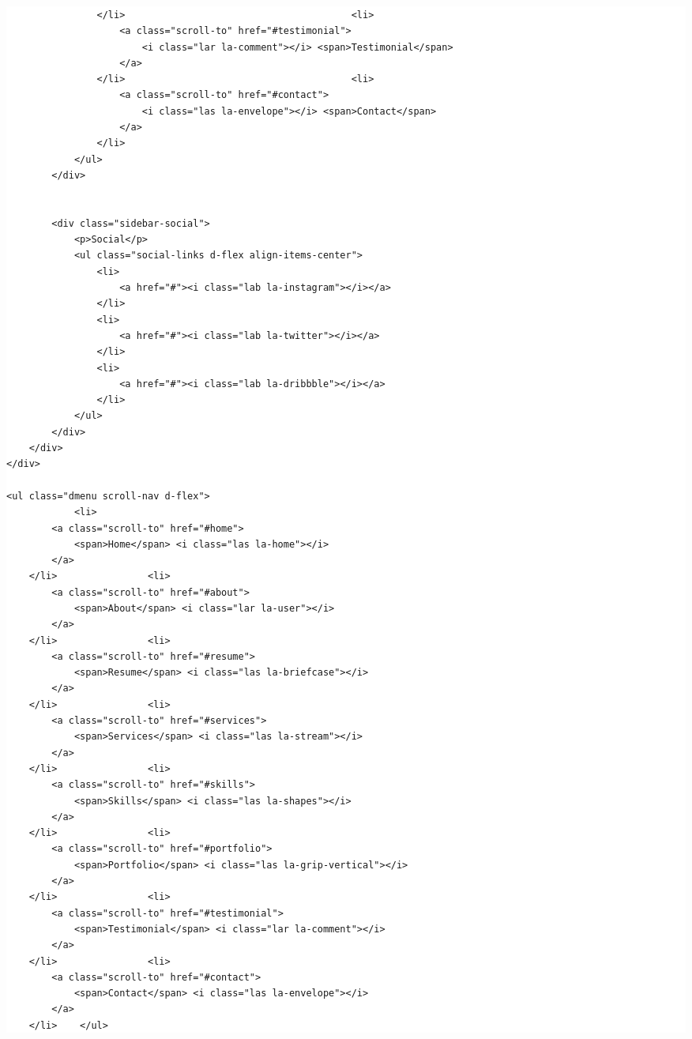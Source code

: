                     </li>                                        <li>
                        <a class="scroll-to" href="#testimonial">
                            <i class="lar la-comment"></i> <span>Testimonial</span>
                        </a>
                    </li>                                        <li>
                        <a class="scroll-to" href="#contact">
                            <i class="las la-envelope"></i> <span>Contact</span>
                        </a>
                    </li> 
                </ul>
            </div>


            <div class="sidebar-social">
                <p>Social</p>
                <ul class="social-links d-flex align-items-center">
                    <li>
                        <a href="#"><i class="lab la-instagram"></i></a>
                    </li>
                    <li>
                        <a href="#"><i class="lab la-twitter"></i></a>
                    </li>
                    <li>
                        <a href="#"><i class="lab la-dribbble"></i></a>
                    </li>
                </ul>
            </div>
        </div>
    </div>

    <ul class="dmenu scroll-nav d-flex">
                <li>
            <a class="scroll-to" href="#home">
                <span>Home</span> <i class="las la-home"></i>
            </a>
        </li>                <li>
            <a class="scroll-to" href="#about">
                <span>About</span> <i class="lar la-user"></i>
            </a>
        </li>                <li>
            <a class="scroll-to" href="#resume">
                <span>Resume</span> <i class="las la-briefcase"></i>
            </a>
        </li>                <li>
            <a class="scroll-to" href="#services">
                <span>Services</span> <i class="las la-stream"></i>
            </a>
        </li>                <li>
            <a class="scroll-to" href="#skills">
                <span>Skills</span> <i class="las la-shapes"></i>
            </a>
        </li>                <li>
            <a class="scroll-to" href="#portfolio">
                <span>Portfolio</span> <i class="las la-grip-vertical"></i>
            </a>
        </li>                <li>
            <a class="scroll-to" href="#testimonial">
                <span>Testimonial</span> <i class="lar la-comment"></i>
            </a>
        </li>                <li>
            <a class="scroll-to" href="#contact">
                <span>Contact</span> <i class="las la-envelope"></i>
            </a>
        </li>    </ul>
